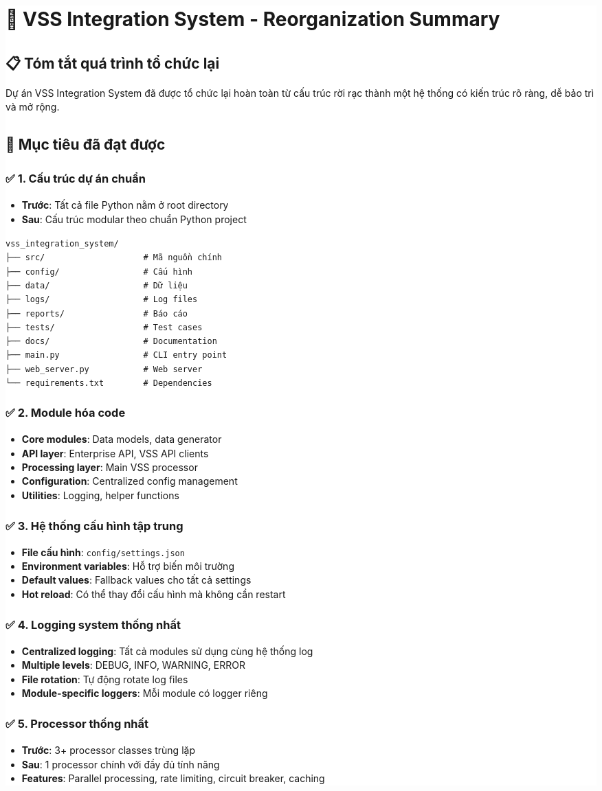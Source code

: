 # 🔄 VSS Integration System - Reorganization Summary

## 📋 Tóm tắt quá trình tổ chức lại

Dự án VSS Integration System đã được tổ chức lại hoàn toàn từ cấu trúc rời rạc thành một hệ thống có kiến trúc rõ ràng, dễ bảo trì và mở rộng.

## 🎯 Mục tiêu đã đạt được

### ✅ 1. Cấu trúc dự án chuẩn
- **Trước**: Tất cả file Python nằm ở root directory
- **Sau**: Cấu trúc modular theo chuẩn Python project
```
vss_integration_system/
├── src/                    # Mã nguồn chính
├── config/                 # Cấu hình
├── data/                   # Dữ liệu
├── logs/                   # Log files
├── reports/                # Báo cáo
├── tests/                  # Test cases
├── docs/                   # Documentation
├── main.py                 # CLI entry point
├── web_server.py           # Web server
└── requirements.txt        # Dependencies
```

### ✅ 2. Module hóa code
- **Core modules**: Data models, data generator
- **API layer**: Enterprise API, VSS API clients
- **Processing layer**: Main VSS processor
- **Configuration**: Centralized config management
- **Utilities**: Logging, helper functions

### ✅ 3. Hệ thống cấu hình tập trung
- **File cấu hình**: `config/settings.json`
- **Environment variables**: Hỗ trợ biến môi trường
- **Default values**: Fallback values cho tất cả settings
- **Hot reload**: Có thể thay đổi cấu hình mà không cần restart

### ✅ 4. Logging system thống nhất
- **Centralized logging**: Tất cả modules sử dụng cùng hệ thống log
- **Multiple levels**: DEBUG, INFO, WARNING, ERROR
- **File rotation**: Tự động rotate log files
- **Module-specific loggers**: Mỗi module có logger riêng

### ✅ 5. Processor thống nhất
- **Trước**: 3+ processor classes trùng lặp
- **Sau**: 1 processor chính với đầy đủ tính năng
- **Features**: Parallel processing, rate limiting, circuit breaker, caching
